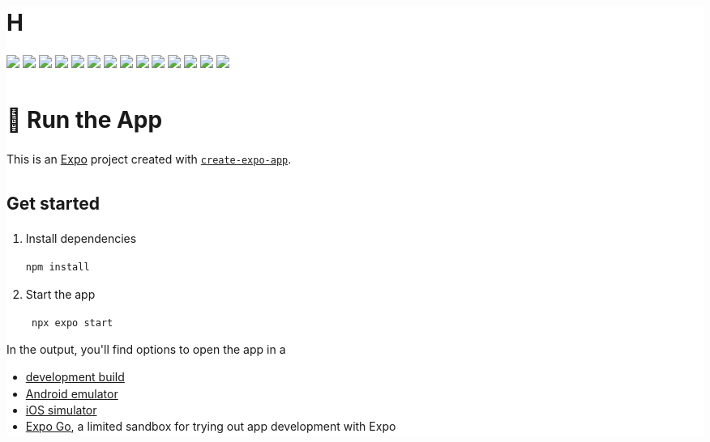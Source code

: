 
# H
<img width="300" src="https://github.com/user-attachments/assets/52f9cbb7-c564-4225-8d76-d2b950262f48">
<img width="300" src="https://github.com/user-attachments/assets/f721ef1f-e6d9-4e6c-964c-f23307ededd2">
<img width="300" src="https://github.com/user-attachments/assets/1051208d-0f28-486c-9cd5-fd855e9e722b">
<img width="300" src="https://github.com/user-attachments/assets/baaab355-ad25-4e16-b392-ffcea93dd4a9">
<img width="300" src="https://github.com/user-attachments/assets/ab4f8f6d-d35a-4d76-878c-bcf4d224f243">
<img width="300" src="https://github.com/user-attachments/assets/ceead312-802a-4640-9c01-6ae7848f3ca3">


<img width="300" src="https://github.com/user-attachments/assets/a543bccd-cec3-45a8-b0e4-30ecf801da86">
<img width="300" src="https://github.com/user-attachments/assets/723702b3-a794-4a3f-99f4-e6b14a84e742">
<img width="300" src="https://github.com/user-attachments/assets/bedfc146-7bd8-442b-8b17-1baa1cdf33e7">
<img width="300" src="https://github.com/user-attachments/assets/c5570fd2-0f80-4df5-a074-a0ec4f8c207f">
<img width="300" src="https://github.com/user-attachments/assets/57291742-de43-459d-a6f1-cfdff591be75">
<img width="300" src="https://github.com/user-attachments/assets/8aac7248-a07d-469c-9794-5dbf76a965e4">
<img width="300" src="https://github.com/user-attachments/assets/41b2678f-ce77-4e58-b1a4-9ff6931e2507">
<img width="300" src="https://github.com/user-attachments/assets/1c8ec65f-6691-4796-85cd-86b0e8020e8a">






# 🚀 Run the App 

This is an [Expo](https://expo.dev) project created with [`create-expo-app`](https://www.npmjs.com/package/create-expo-app).

## Get started

1. Install dependencies

   ```bash
   npm install
   ```

2. Start the app

   ```bash
    npx expo start
   ```

In the output, you'll find options to open the app in a

- [development build](https://docs.expo.dev/develop/development-builds/introduction/)
- [Android emulator](https://docs.expo.dev/workflow/android-studio-emulator/)
- [iOS simulator](https://docs.expo.dev/workflow/ios-simulator/)
- [Expo Go](https://expo.dev/go), a limited sandbox for trying out app development with Expo
